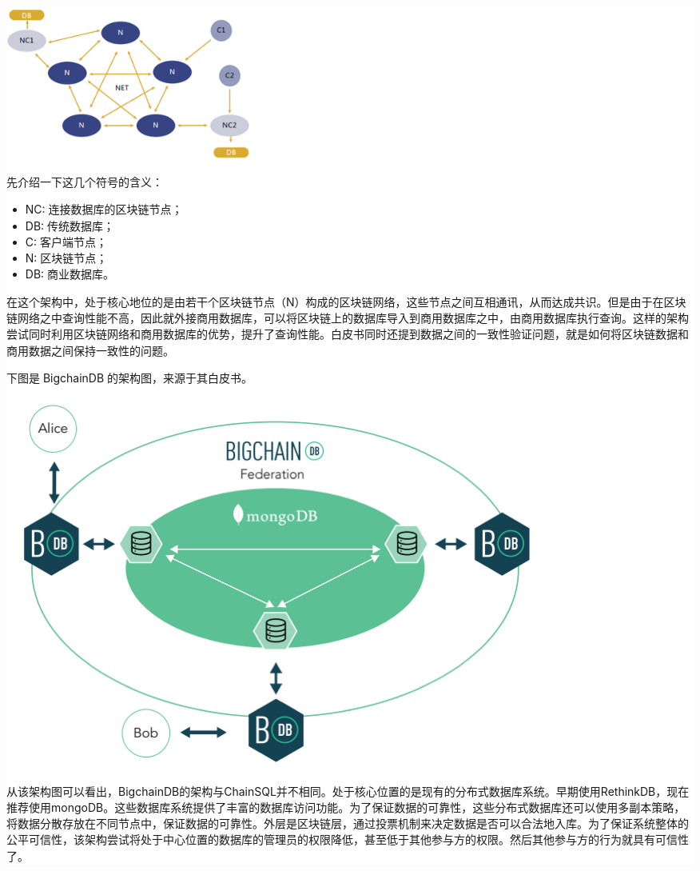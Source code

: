 ![chainsql](_images/p7.png)


先介绍一下这几个符号的含义：

* NC: 连接数据库的区块链节点；
* DB: 传统数据库；
* C: 客户端节点；
* N: 区块链节点；
* DB: 商业数据库。

在这个架构中，处于核心地位的是由若干个区块链节点（N）构成的区块链网络，这些节点之间互相通讯，从而达成共识。但是由于在区块链网络之中查询性能不高，因此就外接商用数据库，可以将区块链上的数据库导入到商用数据库之中，由商用数据库执行查询。这样的架构尝试同时利用区块链网络和商用数据库的优势，提升了查询性能。白皮书同时还提到数据之间的一致性验证问题，就是如何将区块链数据和商用数据之间保持一致性的问题。

下图是 BigchainDB 的架构图，来源于其白皮书。

![BigchainDB](_images/p8.png)

从该架构图可以看出，BigchainDB的架构与ChainSQL并不相同。处于核心位置的是现有的分布式数据库系统。早期使用RethinkDB，现在推荐使用mongoDB。这些数据库系统提供了丰富的数据库访问功能。为了保证数据的可靠性，这些分布式数据库还可以使用多副本策略，将数据分散存放在不同节点中，保证数据的可靠性。外层是区块链层，通过投票机制来决定数据是否可以合法地入库。为了保证系统整体的公平可信性，该架构尝试将处于中心位置的数据库的管理员的权限降低，甚至低于其他参与方的权限。然后其他参与方的行为就具有可信性了。
